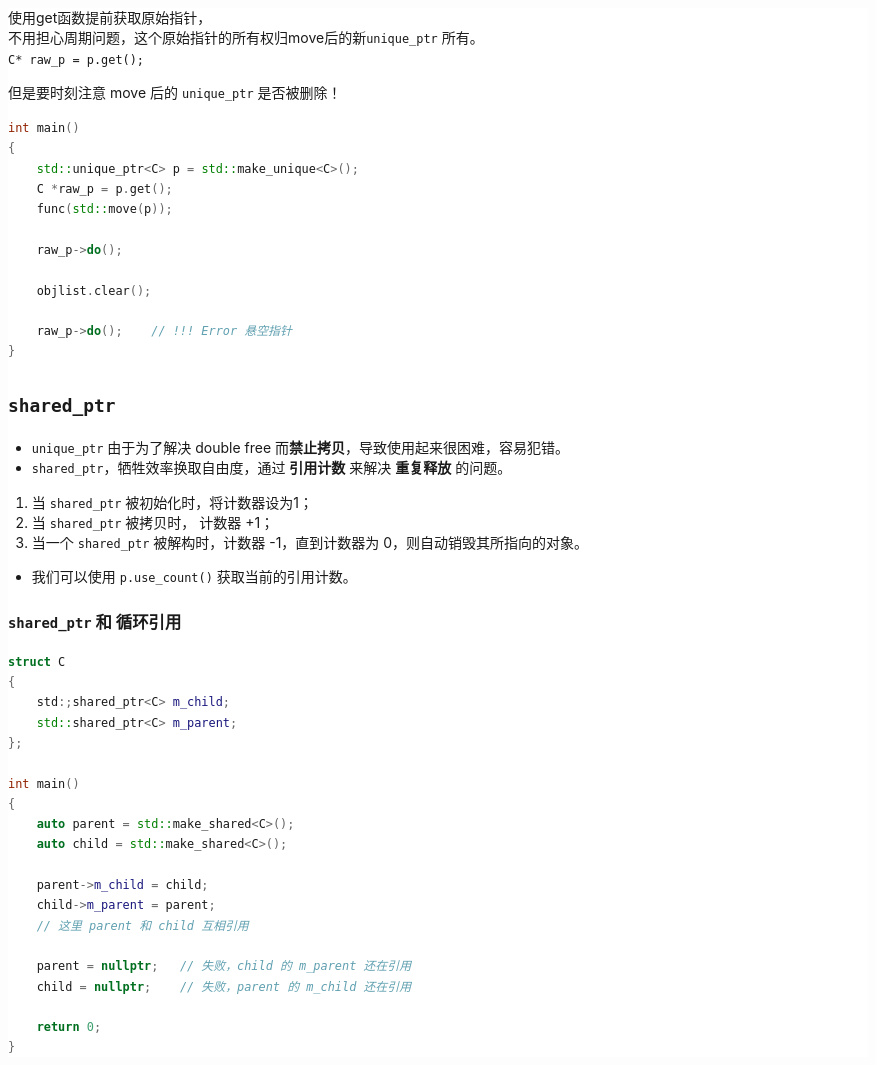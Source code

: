 使用get函数提前获取原始指针，  
不用担心周期问题，这个原始指针的所有权归move后的新`unique_ptr` 所有。  
`C* raw_p = p.get();`
  
但是要时刻注意 move 后的 `unique_ptr` 是否被删除！
  
~~~c++
int main()
{
    std::unique_ptr<C> p = std::make_unique<C>();
	C *raw_p = p.get();
	func(std::move(p));
    
    raw_p->do();
    
    objlist.clear();
    
    raw_p->do();	// !!! Error 悬空指针
}
~~~
  
## `shared_ptr`
  
* `unique_ptr` 由于为了解决 double free 而**禁止拷贝**，导致使用起来很困难，容易犯错。  
* `shared_ptr`，牺牲效率换取自由度，通过 **引用计数** 来解决 **重复释放** 的问题。
  
1. 当 `shared_ptr` 被初始化时，将计数器设为1；  
2. 当  `shared_ptr` 被拷贝时， 计数器 +1；  
3.  当一个  `shared_ptr`  被解构时，计数器 -1，直到计数器为 0，则自动销毁其所指向的对象。
  
* 我们可以使用 `p.use_count()` 获取当前的引用计数。
  
###  `shared_ptr` 和 循环引用
  
~~~cpp
struct C
{
    std:;shared_ptr<C> m_child;
    std::shared_ptr<C> m_parent;
};

int main()
{
    auto parent = std::make_shared<C>();
    auto child = std::make_shared<C>();
    
    parent->m_child = child;
    child->m_parent = parent;
    // 这里 parent 和 child 互相引用
    
    parent = nullptr;	// 失败，child 的 m_parent 还在引用
    child = nullptr;	// 失败，parent 的 m_child 还在引用
    
    return 0;
}
~~~
  
